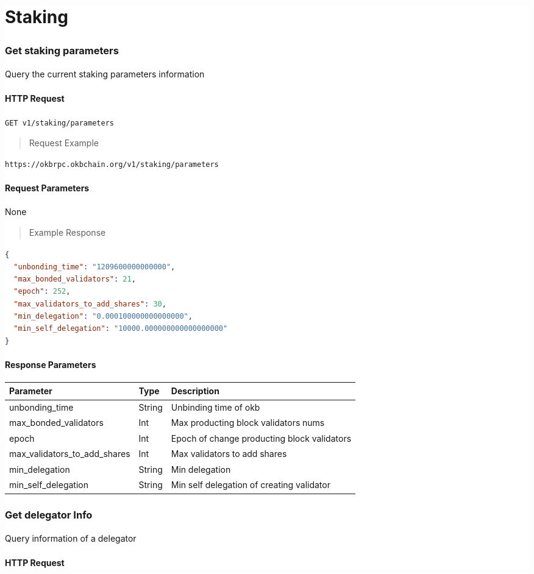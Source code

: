# Staking

### Get staking parameters

Query the current staking parameters information

#### HTTP Request

`GET v1/staking/parameters`

> Request Example

```wiki
https://okbrpc.okbchain.org/v1/staking/parameters
```

#### Request Parameters

None

> Example Response

```json
{
  "unbonding_time": "1209600000000000",
  "max_bonded_validators": 21,
  "epoch": 252,
  "max_validators_to_add_shares": 30,
  "min_delegation": "0.000100000000000000",
  "min_self_delegation": "10000.000000000000000000"
}
```

#### Response Parameters

| **Parameter**                | **Type** | **Description**                             |
| :--------------------------- | :------- | :------------------------------------------ |
| unbonding_time               | String   | Unbinding time of okb                       |
| max_bonded_validators        | Int      | Max producting block validators nums        |
| epoch                        | Int      | Epoch of change producting block validators |
| max_validators_to_add_shares | Int      | Max validators to add shares                |
| min_delegation               | String   | Min delegation                              |
| min_self_delegation          | String   | Min self delegation of creating validator   |

### Get delegator Info

Query information of a delegator

#### HTTP Request
